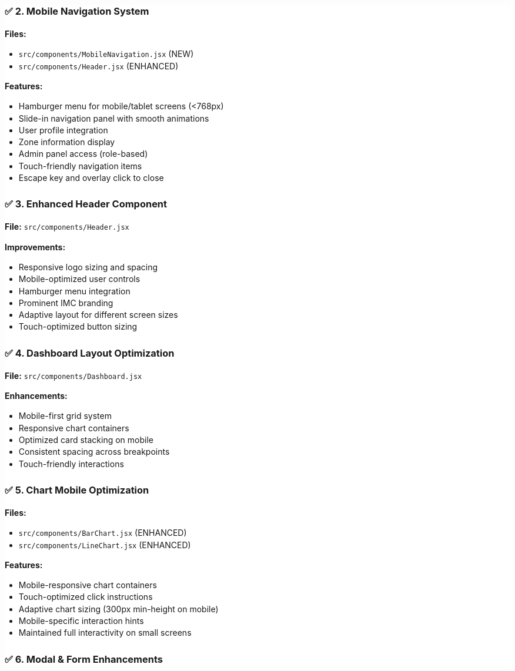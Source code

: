 ### ✅ **2. Mobile Navigation System**

**Files:** 
- `src/components/MobileNavigation.jsx` (NEW)
- `src/components/Header.jsx` (ENHANCED)

**Features:**
- Hamburger menu for mobile/tablet screens (<768px)
- Slide-in navigation panel with smooth animations
- User profile integration
- Zone information display
- Admin panel access (role-based)
- Touch-friendly navigation items
- Escape key and overlay click to close

### ✅ **3. Enhanced Header Component**

**File:** `src/components/Header.jsx`

**Improvements:**
- Responsive logo sizing and spacing
- Mobile-optimized user controls
- Hamburger menu integration
- Prominent IMC branding
- Adaptive layout for different screen sizes
- Touch-optimized button sizing

### ✅ **4. Dashboard Layout Optimization**

**File:** `src/components/Dashboard.jsx`

**Enhancements:**
- Mobile-first grid system
- Responsive chart containers
- Optimized card stacking on mobile
- Consistent spacing across breakpoints
- Touch-friendly interactions

### ✅ **5. Chart Mobile Optimization**

**Files:**
- `src/components/BarChart.jsx` (ENHANCED)
- `src/components/LineChart.jsx` (ENHANCED)

**Features:**
- Mobile-responsive chart containers
- Touch-optimized click instructions
- Adaptive chart sizing (300px min-height on mobile)
- Mobile-specific interaction hints
- Maintained full interactivity on small screens

### ✅ **6. Modal & Form Enhancements**
